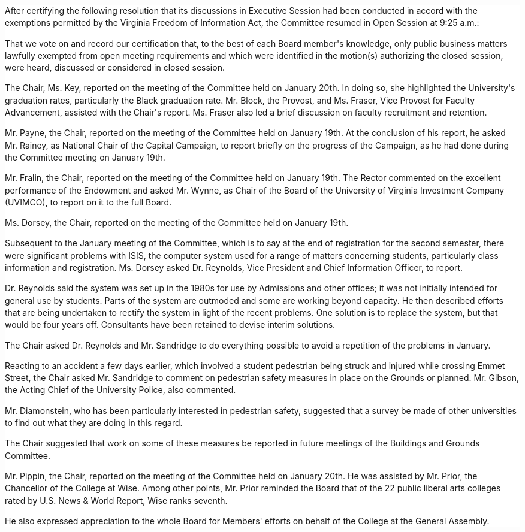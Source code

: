After certifying the following resolution that its discussions in Executive Session had been conducted in accord with the exemptions permitted by the Virginia Freedom of Information Act, the Committee resumed in Open Session at 9:25 a.m.:

That we vote on and record our certification that, to the best of each Board member's knowledge, only public business matters lawfully exempted from open meeting requirements and which were identified in the motion(s) authorizing the closed session, were heard, discussed or considered in closed session.

The Chair, Ms. Key, reported on the meeting of the Committee held on January 20th. In doing so, she highlighted the University's graduation rates, particularly the Black graduation rate. Mr. Block, the Provost, and Ms. Fraser, Vice Provost for Faculty Advancement, assisted with the Chair's report. Ms. Fraser also led a brief discussion on faculty recruitment and retention.

Mr. Payne, the Chair, reported on the meeting of the Committee held on January 19th. At the conclusion of his report, he asked Mr. Rainey, as National Chair of the Capital Campaign, to report briefly on the progress of the Campaign, as he had done during the Committee meeting on January 19th.

Mr. Fralin, the Chair, reported on the meeting of the Committee held on January 19th. The Rector commented on the excellent performance of the Endowment and asked Mr. Wynne, as Chair of the Board of the University of Virginia Investment Company (UVIMCO), to report on it to the full Board.

Ms. Dorsey, the Chair, reported on the meeting of the Committee held on January 19th.

Subsequent to the January meeting of the Committee, which is to say at the end of registration for the second semester, there were significant problems with ISIS, the computer system used for a range of matters concerning students, particularly class information and registration. Ms. Dorsey asked Dr. Reynolds, Vice President and Chief Information Officer, to report.

Dr. Reynolds said the system was set up in the 1980s for use by Admissions and other offices; it was not initially intended for general use by students. Parts of the system are outmoded and some are working beyond capacity. He then described efforts that are being undertaken to rectify the system in light of the recent problems. One solution is to replace the system, but that would be four years off. Consultants have been retained to devise interim solutions.

The Chair asked Dr. Reynolds and Mr. Sandridge to do everything possible to avoid a repetition of the problems in January.

Reacting to an accident a few days earlier, which involved a student pedestrian being struck and injured while crossing Emmet Street, the Chair asked Mr. Sandridge to comment on pedestrian safety measures in place on the Grounds or planned. Mr. Gibson, the Acting Chief of the University Police, also commented.

Mr. Diamonstein, who has been particularly interested in pedestrian safety, suggested that a survey be made of other universities to find out what they are doing in this regard.

The Chair suggested that work on some of these measures be reported in future meetings of the Buildings and Grounds Committee.

Mr. Pippin, the Chair, reported on the meeting of the Committee held on January 20th. He was assisted by Mr. Prior, the Chancellor of the College at Wise. Among other points, Mr. Prior reminded the Board that of the 22 public liberal arts colleges rated by U.S. News & World Report, Wise ranks seventh.

He also expressed appreciation to the whole Board for Members' efforts on behalf of the College at the General Assembly.
